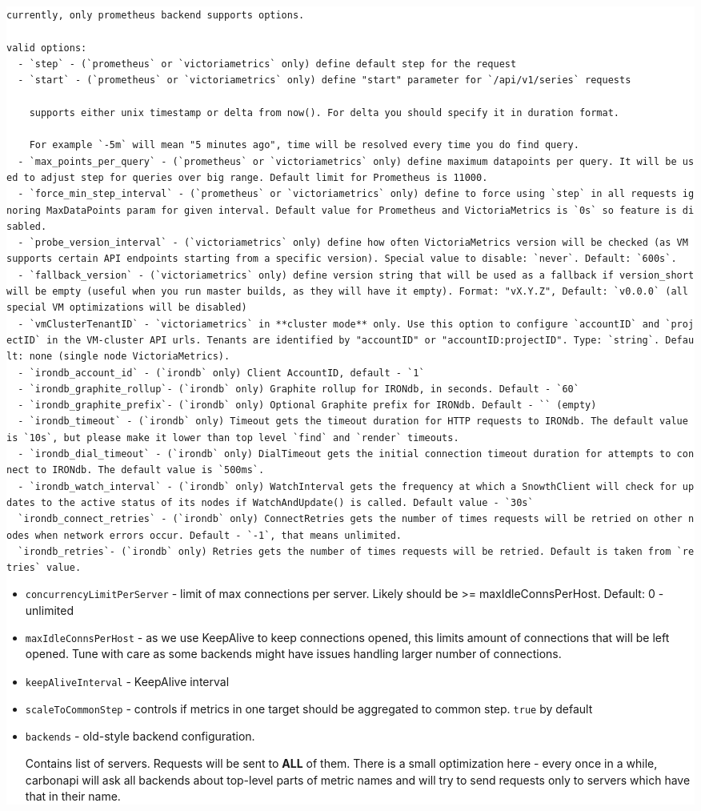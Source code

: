     currently, only prometheus backend supports options.

    valid options:
      - `step` - (`prometheus` or `victoriametrics` only) define default step for the request
      - `start` - (`prometheus` or `victoriametrics` only) define "start" parameter for `/api/v1/series` requests

        supports either unix timestamp or delta from now(). For delta you should specify it in duration format.

        For example `-5m` will mean "5 minutes ago", time will be resolved every time you do find query.
      - `max_points_per_query` - (`prometheus` or `victoriametrics` only) define maximum datapoints per query. It will be used to adjust step for queries over big range. Default limit for Prometheus is 11000.
      - `force_min_step_interval` - (`prometheus` or `victoriametrics` only) define to force using `step` in all requests ignoring MaxDataPoints param for given interval. Default value for Prometheus and VictoriaMetrics is `0s` so feature is disabled.
      - `probe_version_interval` - (`victoriametrics` only) define how often VictoriaMetrics version will be checked (as VM supports certain API endpoints starting from a specific version). Special value to disable: `never`. Default: `600s`.
      - `fallback_version` - (`victoriametrics` only) define version string that will be used as a fallback if version_short will be empty (useful when you run master builds, as they will have it empty). Format: "vX.Y.Z", Default: `v0.0.0` (all special VM optimizations will be disabled)
      - `vmClusterTenantID` - `victoriametrics` in **cluster mode** only. Use this option to configure `accountID` and `projectID` in the VM-cluster API urls. Tenants are identified by "accountID" or "accountID:projectID". Type: `string`. Default: none (single node VictoriaMetrics).
      - `irondb_account_id` - (`irondb` only) Client AccountID, default - `1`
      - `irondb_graphite_rollup`- (`irondb` only) Graphite rollup for IRONdb, in seconds. Default - `60`
      - `irondb_graphite_prefix`- (`irondb` only) Optional Graphite prefix for IRONdb. Default - `` (empty)
      - `irondb_timeout` - (`irondb` only) Timeout gets the timeout duration for HTTP requests to IRONdb. The default value is `10s`, but please make it lower than top level `find` and `render` timeouts.
      - `irondb_dial_timeout` - (`irondb` only) DialTimeout gets the initial connection timeout duration for attempts to connect to IRONdb. The default value is `500ms`.
      - `irondb_watch_interval` - (`irondb` only) WatchInterval gets the frequency at which a SnowthClient will check for updates to the active status of its nodes if WatchAndUpdate() is called. Default value - `30s`
      `irondb_connect_retries` - (`irondb` only) ConnectRetries gets the number of times requests will be retried on other nodes when network errors occur. Default - `-1`, that means unlimited.
      `irondb_retries`- (`irondb` only) Retries gets the number of times requests will be retried. Default is taken from `retries` value.
  - `concurrencyLimitPerServer` - limit of max connections per server. Likely should be >= maxIdleConnsPerHost. Default: 0 - unlimited
  - `maxIdleConnsPerHost` - as we use KeepAlive to keep connections opened, this limits amount of connections that will be left opened. Tune with care as some backends might have issues handling larger number of connections.
  - `keepAliveInterval` - KeepAlive interval
  - `scaleToCommonStep` - controls if metrics in one target should be aggregated to common step. `true` by default
  - `backends` - old-style backend configuration.
  
    Contains list of servers. Requests will be sent to **ALL** of them. There is a small optimization here - every once in a while, carbonapi will ask all backends about top-level parts of metric names and will try to send requests only to servers which have that in their name.
    
